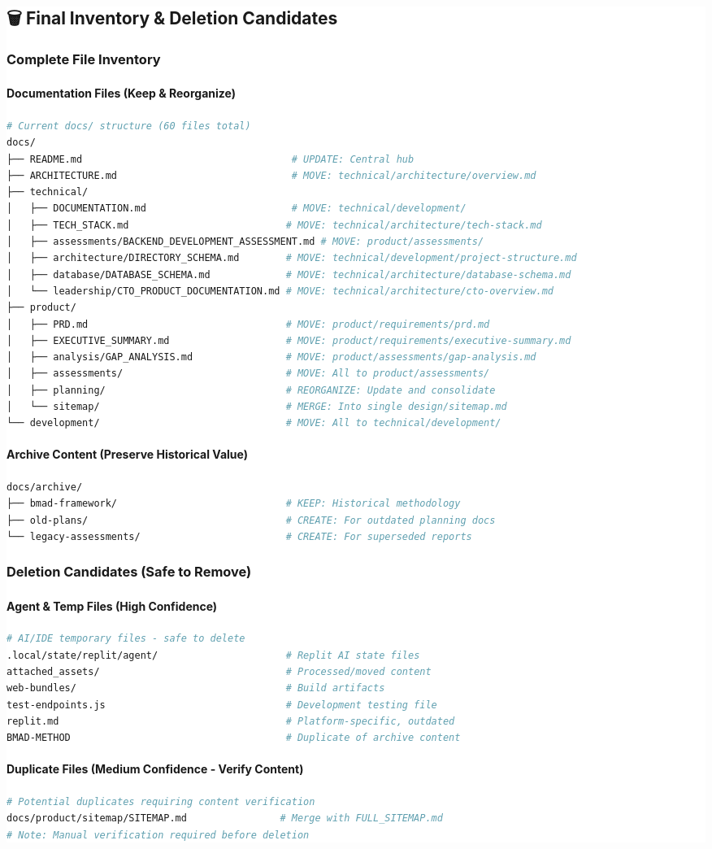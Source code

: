 ## 🗑️ Final Inventory & Deletion Candidates

### **Complete File Inventory**

#### **Documentation Files (Keep & Reorganize)**
```bash
# Current docs/ structure (60 files total)
docs/
├── README.md                                    # UPDATE: Central hub
├── ARCHITECTURE.md                              # MOVE: technical/architecture/overview.md
├── technical/
│   ├── DOCUMENTATION.md                         # MOVE: technical/development/
│   ├── TECH_STACK.md                           # MOVE: technical/architecture/tech-stack.md
│   ├── assessments/BACKEND_DEVELOPMENT_ASSESSMENT.md # MOVE: product/assessments/
│   ├── architecture/DIRECTORY_SCHEMA.md        # MOVE: technical/development/project-structure.md
│   ├── database/DATABASE_SCHEMA.md             # MOVE: technical/architecture/database-schema.md
│   └── leadership/CTO_PRODUCT_DOCUMENTATION.md # MOVE: technical/architecture/cto-overview.md
├── product/
│   ├── PRD.md                                  # MOVE: product/requirements/prd.md
│   ├── EXECUTIVE_SUMMARY.md                    # MOVE: product/requirements/executive-summary.md
│   ├── analysis/GAP_ANALYSIS.md                # MOVE: product/assessments/gap-analysis.md
│   ├── assessments/                            # MOVE: All to product/assessments/
│   ├── planning/                               # REORGANIZE: Update and consolidate
│   └── sitemap/                                # MERGE: Into single design/sitemap.md
└── development/                                # MOVE: All to technical/development/
```

#### **Archive Content (Preserve Historical Value)**
```bash
docs/archive/
├── bmad-framework/                             # KEEP: Historical methodology
├── old-plans/                                  # CREATE: For outdated planning docs
└── legacy-assessments/                         # CREATE: For superseded reports
```

### **Deletion Candidates (Safe to Remove)**

#### **Agent & Temp Files (High Confidence)**
```bash
# AI/IDE temporary files - safe to delete
.local/state/replit/agent/                      # Replit AI state files
attached_assets/                                # Processed/moved content
web-bundles/                                    # Build artifacts
test-endpoints.js                               # Development testing file
replit.md                                       # Platform-specific, outdated
BMAD-METHOD                                     # Duplicate of archive content
```

#### **Duplicate Files (Medium Confidence - Verify Content)**
```bash
# Potential duplicates requiring content verification
docs/product/sitemap/SITEMAP.md                # Merge with FULL_SITEMAP.md
# Note: Manual verification required before deletion
```
